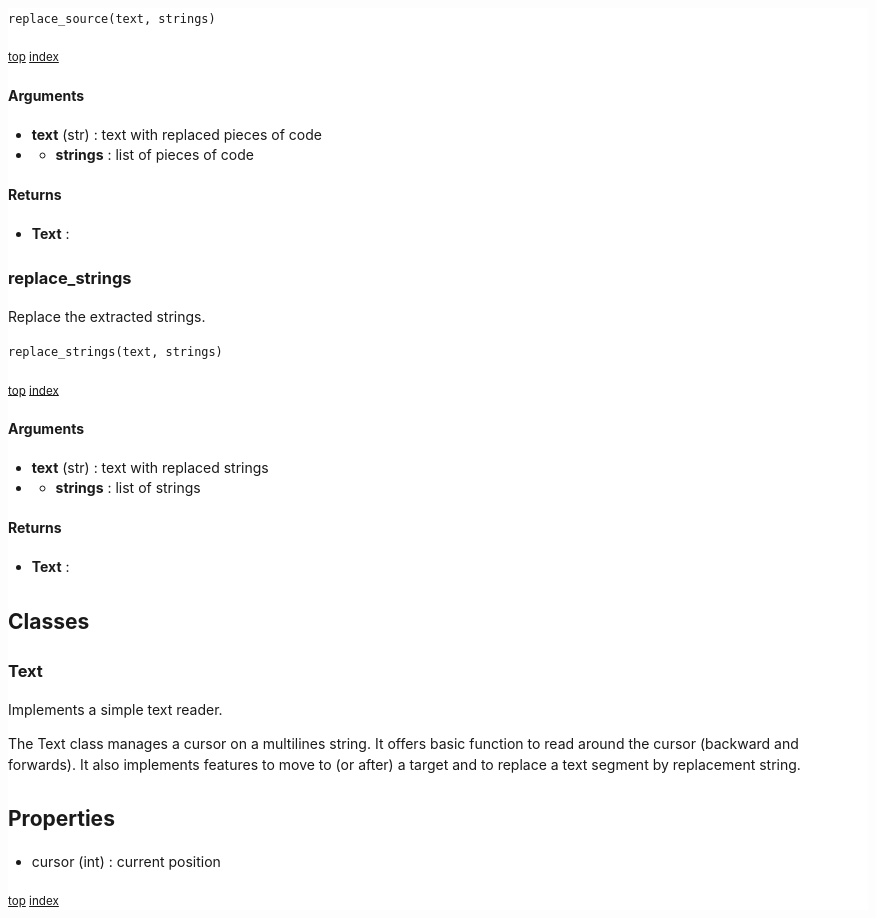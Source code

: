 ``` python
replace_source(text, strings)
```



<sub>[top](#parser) [index](index.md)</sub>



#### Arguments

- **text** (str) : text with replaced pieces of code
- - **strings** : list of pieces of code

#### Returns

- **Text** : 

### replace_strings

Replace the extracted strings.

``` python
replace_strings(text, strings)
```



<sub>[top](#parser) [index](index.md)</sub>



#### Arguments

- **text** (str) : text with replaced strings
- - **strings** : list of strings

#### Returns

- **Text** : 

## Classes

### Text

Implements a simple text reader.

The Text class manages a cursor on a multilines string.
It offers basic function to read around the cursor (backward and forwards).
It also implements features to move to (or after) a target and
to replace a text segment by replacement string.

Properties
----------
- cursor (int) : current position

<sub>[top](#parser) [index](index.md)</sub>


